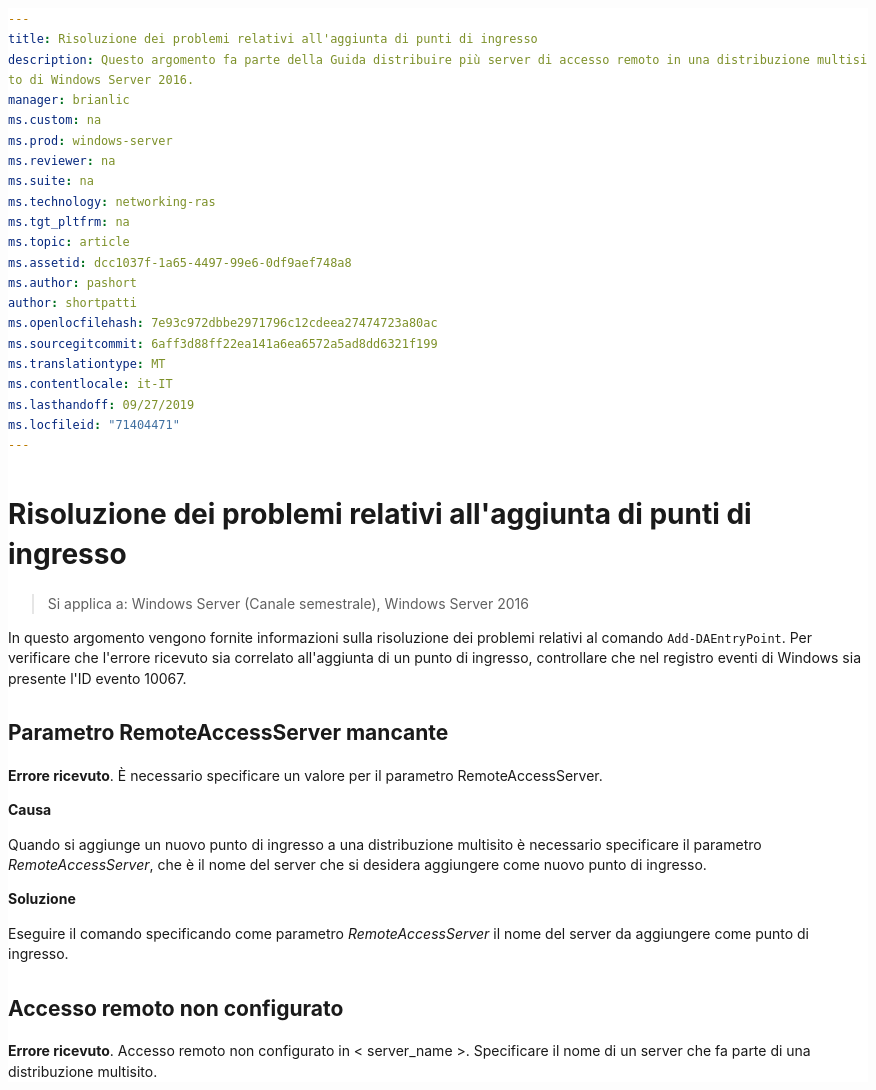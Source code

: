 ```yaml
---
title: Risoluzione dei problemi relativi all'aggiunta di punti di ingresso
description: Questo argomento fa parte della Guida distribuire più server di accesso remoto in una distribuzione multisito di Windows Server 2016.
manager: brianlic
ms.custom: na
ms.prod: windows-server
ms.reviewer: na
ms.suite: na
ms.technology: networking-ras
ms.tgt_pltfrm: na
ms.topic: article
ms.assetid: dcc1037f-1a65-4497-99e6-0df9aef748a8
ms.author: pashort
author: shortpatti
ms.openlocfilehash: 7e93c972dbbe2971796c12cdeea27474723a80ac
ms.sourcegitcommit: 6aff3d88ff22ea141a6ea6572a5ad8dd6321f199
ms.translationtype: MT
ms.contentlocale: it-IT
ms.lasthandoff: 09/27/2019
ms.locfileid: "71404471"
---
```

# <a name="troubleshooting-adding-entry-points"></a>Risoluzione dei problemi relativi all'aggiunta di punti di ingresso

>Si applica a: Windows Server (Canale semestrale), Windows Server 2016

In questo argomento vengono fornite informazioni sulla risoluzione dei problemi relativi al comando `Add-DAEntryPoint`. Per verificare che l'errore ricevuto sia correlato all'aggiunta di un punto di ingresso, controllare che nel registro eventi di Windows sia presente l'ID evento 10067.  
  
## <a name="missing-remoteaccessserver-parameter"></a>Parametro RemoteAccessServer mancante  
**Errore ricevuto**. È necessario specificare un valore per il parametro RemoteAccessServer.  
  
**Causa**  
  
Quando si aggiunge un nuovo punto di ingresso a una distribuzione multisito è necessario specificare il parametro *RemoteAccessServer*, che è il nome del server che si desidera aggiungere come nuovo punto di ingresso.  
  
**Soluzione**  
  
Eseguire il comando specificando come parametro *RemoteAccessServer* il nome del server da aggiungere come punto di ingresso.  
  
## <a name="remote-access-is-not-configured"></a>Accesso remoto non configurato  
**Errore ricevuto**. Accesso remoto non configurato in < server_name >. Specificare il nome di un server che fa parte di una distribuzione multisito.  
  